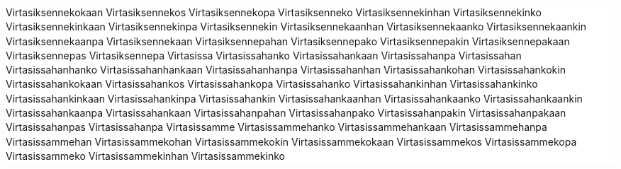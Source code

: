 Virtasiksennekokaan
Virtasiksennekos
Virtasiksennekopa
Virtasiksenneko
Virtasiksennekinhan
Virtasiksennekinko
Virtasiksennekinkaan
Virtasiksennekinpa
Virtasiksennekin
Virtasiksennekaanhan
Virtasiksennekaanko
Virtasiksennekaankin
Virtasiksennekaanpa
Virtasiksennekaan
Virtasiksennepahan
Virtasiksennepako
Virtasiksennepakin
Virtasiksennepakaan
Virtasiksennepas
Virtasiksennepa
Virtasissa
Virtasissahanko
Virtasissahankaan
Virtasissahanpa
Virtasissahan
Virtasissahanhanko
Virtasissahanhankaan
Virtasissahanhanpa
Virtasissahanhan
Virtasissahankohan
Virtasissahankokin
Virtasissahankokaan
Virtasissahankos
Virtasissahankopa
Virtasissahanko
Virtasissahankinhan
Virtasissahankinko
Virtasissahankinkaan
Virtasissahankinpa
Virtasissahankin
Virtasissahankaanhan
Virtasissahankaanko
Virtasissahankaankin
Virtasissahankaanpa
Virtasissahankaan
Virtasissahanpahan
Virtasissahanpako
Virtasissahanpakin
Virtasissahanpakaan
Virtasissahanpas
Virtasissahanpa
Virtasissamme
Virtasissammehanko
Virtasissammehankaan
Virtasissammehanpa
Virtasissammehan
Virtasissammekohan
Virtasissammekokin
Virtasissammekokaan
Virtasissammekos
Virtasissammekopa
Virtasissammeko
Virtasissammekinhan
Virtasissammekinko